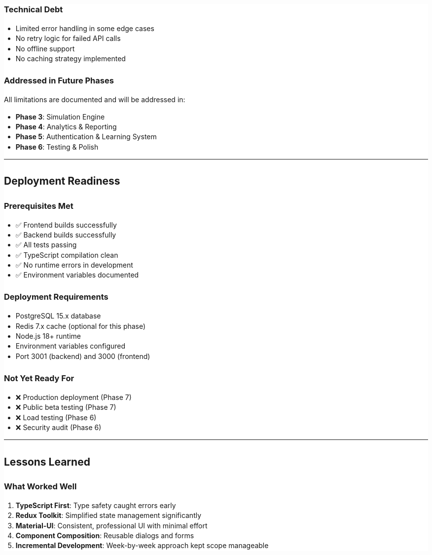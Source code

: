 ### Technical Debt
- Limited error handling in some edge cases
- No retry logic for failed API calls
- No offline support
- No caching strategy implemented

### Addressed in Future Phases
All limitations are documented and will be addressed in:
- **Phase 3**: Simulation Engine
- **Phase 4**: Analytics & Reporting
- **Phase 5**: Authentication & Learning System
- **Phase 6**: Testing & Polish

---

## Deployment Readiness

### Prerequisites Met
- ✅ Frontend builds successfully
- ✅ Backend builds successfully
- ✅ All tests passing
- ✅ TypeScript compilation clean
- ✅ No runtime errors in development
- ✅ Environment variables documented

### Deployment Requirements
- PostgreSQL 15.x database
- Redis 7.x cache (optional for this phase)
- Node.js 18+ runtime
- Environment variables configured
- Port 3001 (backend) and 3000 (frontend)

### Not Yet Ready For
- ❌ Production deployment (Phase 7)
- ❌ Public beta testing (Phase 7)
- ❌ Load testing (Phase 6)
- ❌ Security audit (Phase 6)

---

## Lessons Learned

### What Worked Well
1. **TypeScript First**: Type safety caught errors early
2. **Redux Toolkit**: Simplified state management significantly
3. **Material-UI**: Consistent, professional UI with minimal effort
4. **Component Composition**: Reusable dialogs and forms
5. **Incremental Development**: Week-by-week approach kept scope manageable
